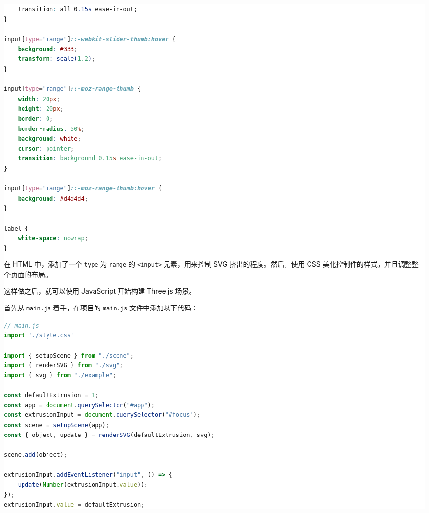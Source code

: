 ```CSS
    transition: all 0.15s ease-in-out;
}

input[type="range"]::-webkit-slider-thumb:hover {
    background: #333;
    transform: scale(1.2);
}

input[type="range"]::-moz-range-thumb {
    width: 20px;
    height: 20px;
    border: 0;
    border-radius: 50%;
    background: white;
    cursor: pointer;
    transition: background 0.15s ease-in-out;
}

input[type="range"]::-moz-range-thumb:hover {
    background: #d4d4d4;
}

label {
    white-space: nowrap;
}
```

  


在 HTML 中，添加了一个 `type` 为 `range` 的 `<input>` 元素，用来控制 SVG 挤出的程度。然后，使用 CSS 美化控制件的样式，并且调整整个页面的布局。

  


这样做之后，就可以使用 JavaScript 开始构建 Three.js 场景。

  


首先从 `main.js` 着手，在项目的 `main.js` 文件中添加以下代码：

  


```JavaScript
// main.js
import './style.css'

import { setupScene } from "./scene";
import { renderSVG } from "./svg";
import { svg } from "./example";

const defaultExtrusion = 1;
const app = document.querySelector("#app");
const extrusionInput = document.querySelector("#focus");
const scene = setupScene(app);
const { object, update } = renderSVG(defaultExtrusion, svg);

scene.add(object);

extrusionInput.addEventListener("input", () => {
    update(Number(extrusionInput.value));
});
extrusionInput.value = defaultExtrusion;
```

